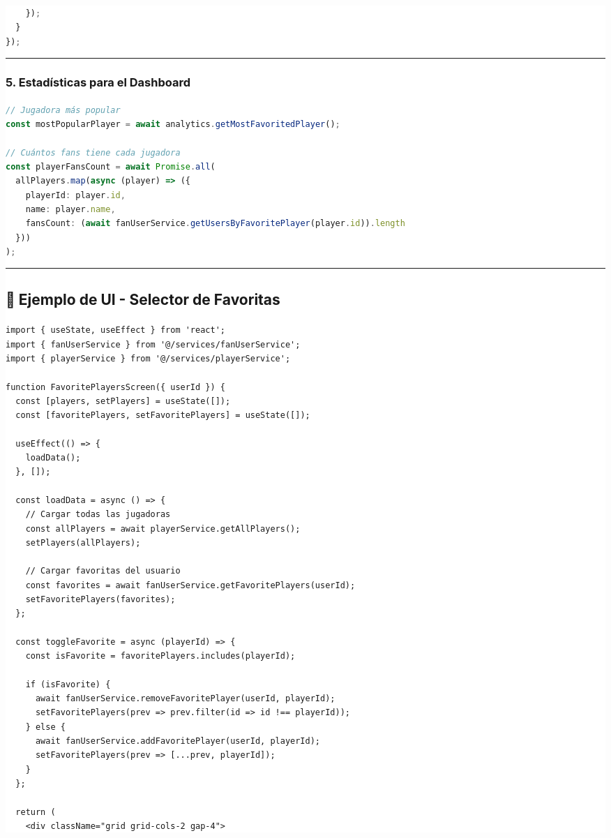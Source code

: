 ```typescript
    });
  }
});
```

---

### 5. **Estadísticas para el Dashboard**

```typescript
// Jugadora más popular
const mostPopularPlayer = await analytics.getMostFavoritedPlayer();

// Cuántos fans tiene cada jugadora
const playerFansCount = await Promise.all(
  allPlayers.map(async (player) => ({
    playerId: player.id,
    name: player.name,
    fansCount: (await fanUserService.getUsersByFavoritePlayer(player.id)).length
  }))
);
```

---

## 🎨 Ejemplo de UI - Selector de Favoritas

```tsx
import { useState, useEffect } from 'react';
import { fanUserService } from '@/services/fanUserService';
import { playerService } from '@/services/playerService';

function FavoritePlayersScreen({ userId }) {
  const [players, setPlayers] = useState([]);
  const [favoritePlayers, setFavoritePlayers] = useState([]);

  useEffect(() => {
    loadData();
  }, []);

  const loadData = async () => {
    // Cargar todas las jugadoras
    const allPlayers = await playerService.getAllPlayers();
    setPlayers(allPlayers);

    // Cargar favoritas del usuario
    const favorites = await fanUserService.getFavoritePlayers(userId);
    setFavoritePlayers(favorites);
  };

  const toggleFavorite = async (playerId) => {
    const isFavorite = favoritePlayers.includes(playerId);

    if (isFavorite) {
      await fanUserService.removeFavoritePlayer(userId, playerId);
      setFavoritePlayers(prev => prev.filter(id => id !== playerId));
    } else {
      await fanUserService.addFavoritePlayer(userId, playerId);
      setFavoritePlayers(prev => [...prev, playerId]);
    }
  };

  return (
    <div className="grid grid-cols-2 gap-4">
```